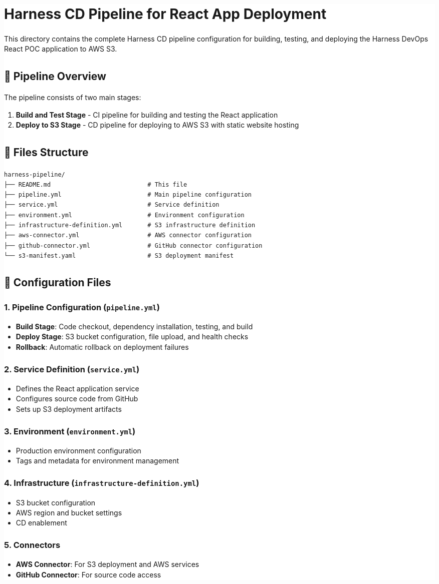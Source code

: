 # Harness CD Pipeline for React App Deployment

This directory contains the complete Harness CD pipeline configuration for building, testing, and deploying the Harness DevOps React POC application to AWS S3.

## 🚀 Pipeline Overview

The pipeline consists of two main stages:

1. **Build and Test Stage** - CI pipeline for building and testing the React application
2. **Deploy to S3 Stage** - CD pipeline for deploying to AWS S3 with static website hosting

## 📁 Files Structure

```
harness-pipeline/
├── README.md                           # This file
├── pipeline.yml                        # Main pipeline configuration
├── service.yml                         # Service definition
├── environment.yml                     # Environment configuration
├── infrastructure-definition.yml       # S3 infrastructure definition
├── aws-connector.yml                   # AWS connector configuration
├── github-connector.yml                # GitHub connector configuration
└── s3-manifest.yaml                    # S3 deployment manifest
```

## 🔧 Configuration Files

### 1. Pipeline Configuration (`pipeline.yml`)
- **Build Stage**: Code checkout, dependency installation, testing, and build
- **Deploy Stage**: S3 bucket configuration, file upload, and health checks
- **Rollback**: Automatic rollback on deployment failures

### 2. Service Definition (`service.yml`)
- Defines the React application service
- Configures source code from GitHub
- Sets up S3 deployment artifacts

### 3. Environment (`environment.yml`)
- Production environment configuration
- Tags and metadata for environment management

### 4. Infrastructure (`infrastructure-definition.yml`)
- S3 bucket configuration
- AWS region and bucket settings
- CD enablement

### 5. Connectors
- **AWS Connector**: For S3 deployment and AWS services
- **GitHub Connector**: For source code access
